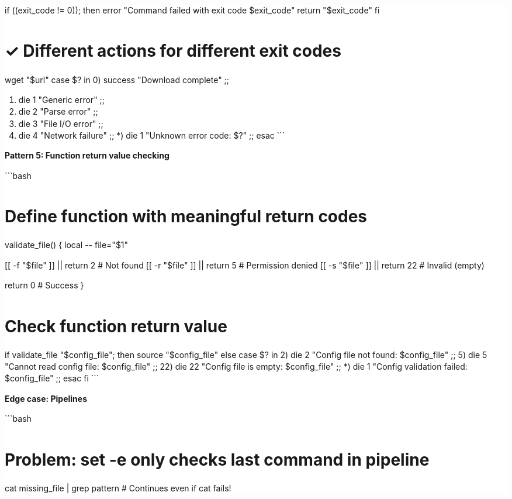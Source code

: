 if ((exit_code != 0)); then
  error "Command failed with exit code $exit_code"
  return "$exit_code"
fi

# ✓ Different actions for different exit codes
wget "$url"
case $? in
  0) success "Download complete" ;;
  1) die 1 "Generic error" ;;
  2) die 2 "Parse error" ;;
  3) die 3 "File I/O error" ;;
  4) die 4 "Network failure" ;;
  *) die 1 "Unknown error code: $?" ;;
esac
\`\`\`

**Pattern 5: Function return value checking**

\`\`\`bash
# Define function with meaningful return codes
validate_file() {
  local -- file="$1"

  [[ -f "$file" ]] || return 2  # Not found
  [[ -r "$file" ]] || return 5  # Permission denied
  [[ -s "$file" ]] || return 22  # Invalid (empty)

  return 0  # Success
}

# Check function return value
if validate_file "$config_file"; then
  source "$config_file"
else
  case $? in
    2)  die 2 "Config file not found: $config_file" ;;
    5)  die 5 "Cannot read config file: $config_file" ;;
    22) die 22 "Config file is empty: $config_file" ;;
    *)  die 1 "Config validation failed: $config_file" ;;
  esac
fi
\`\`\`

**Edge case: Pipelines**

\`\`\`bash
# Problem: set -e only checks last command in pipeline
cat missing_file | grep pattern  # Continues even if cat fails!

